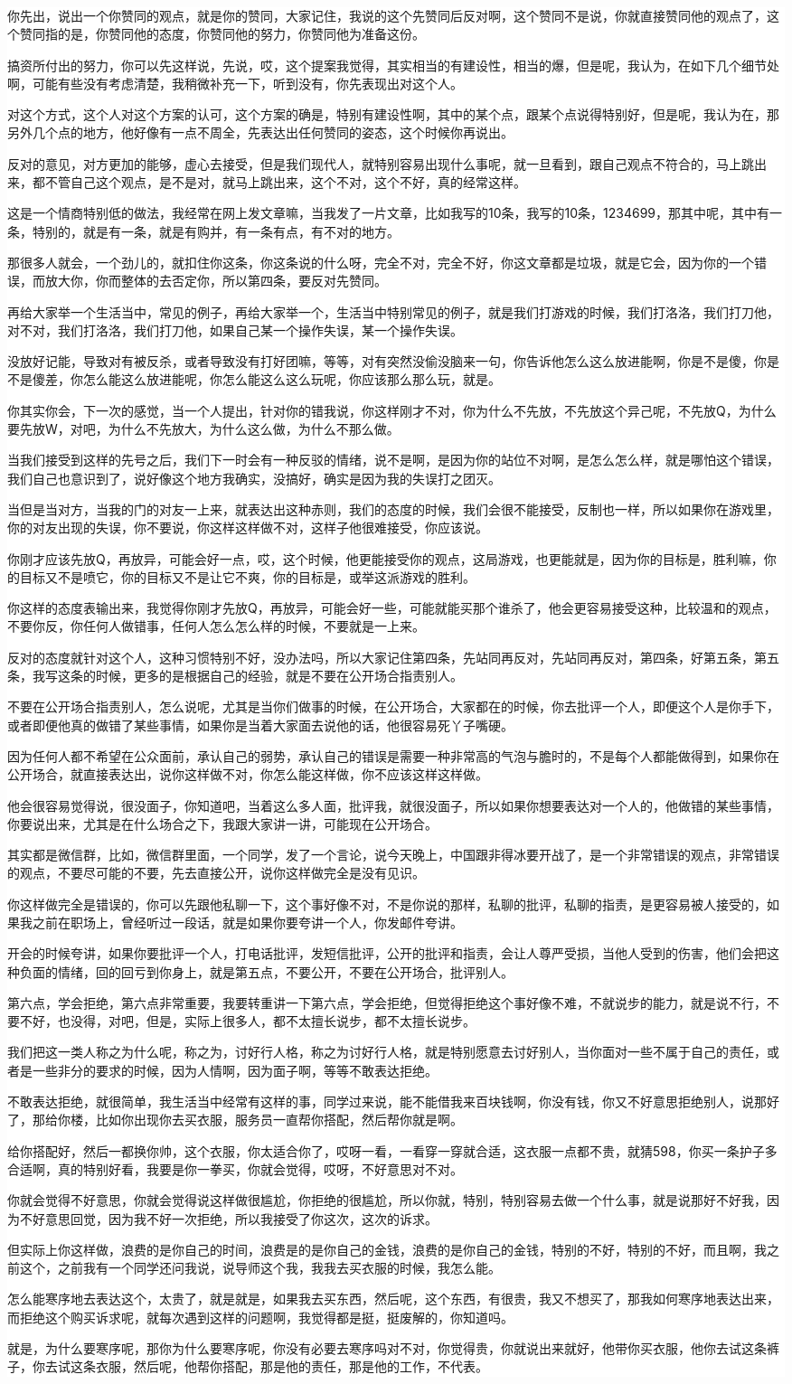 你先出，说出一个你赞同的观点，就是你的赞同，大家记住，我说的这个先赞同后反对啊，这个赞同不是说，你就直接赞同他的观点了，这个赞同指的是，你赞同他的态度，你赞同他的努力，你赞同他为准备这份。

搞资所付出的努力，你可以先这样说，先说，哎，这个提案我觉得，其实相当的有建设性，相当的爆，但是呢，我认为，在如下几个细节处啊，可能有些没有考虑清楚，我稍微补充一下，听到没有，你先表现出对这个人。

对这个方式，这个人对这个方案的认可，这个方案的确是，特别有建设性啊，其中的某个点，跟某个点说得特别好，但是呢，我认为在，那另外几个点的地方，他好像有一点不周全，先表达出任何赞同的姿态，这个时候你再说出。

反对的意见，对方更加的能够，虚心去接受，但是我们现代人，就特别容易出现什么事呢，就一旦看到，跟自己观点不符合的，马上跳出来，都不管自己这个观点，是不是对，就马上跳出来，这个不对，这个不好，真的经常这样。

这是一个情商特别低的做法，我经常在网上发文章嘛，当我发了一片文章，比如我写的10条，我写的10条，1234699，那其中呢，其中有一条，特别的，就是有一条，就是有购并，有一条有点，有不对的地方。

那很多人就会，一个劲儿的，就扣住你这条，你这条说的什么呀，完全不对，完全不好，你这文章都是垃圾，就是它会，因为你的一个错误，而放大你，你而整体的去否定你，所以第四条，要反对先赞同。

再给大家举一个生活当中，常见的例子，再给大家举一个，生活当中特别常见的例子，就是我们打游戏的时候，我们打洛洛，我们打刀他，对不对，我们打洛洛，我们打刀他，如果自己某一个操作失误，某一个操作失误。

没放好记能，导致对有被反杀，或者导致没有打好团嘛，等等，对有突然没偷没脑来一句，你告诉他怎么这么放进能啊，你是不是傻，你是不是傻差，你怎么能这么放进能呢，你怎么能这么这么玩呢，你应该那么那么玩，就是。

你其实你会，下一次的感觉，当一个人提出，针对你的错我说，你这样刚才不对，你为什么不先放，不先放这个异己呢，不先放Q，为什么要先放W，对吧，为什么不先放大，为什么这么做，为什么不那么做。

当我们接受到这样的先号之后，我们下一时会有一种反驳的情绪，说不是啊，是因为你的站位不对啊，是怎么怎么样，就是哪怕这个错误，我们自己也意识到了，说好像这个地方我确实，没搞好，确实是因为我的失误打之团灭。

当但是当对方，当我的门的对友一上来，就表达出这种赤则，我们的态度的时候，我们会很不能接受，反制也一样，所以如果你在游戏里，你的对友出现的失误，你不要说，你这样这样做不对，这样子他很难接受，你应该说。

你刚才应该先放Q，再放异，可能会好一点，哎，这个时候，他更能接受你的观点，这局游戏，也更能就是，因为你的目标是，胜利嘛，你的目标又不是喷它，你的目标又不是让它不爽，你的目标是，或举这派游戏的胜利。

你这样的态度表输出来，我觉得你刚才先放Q，再放异，可能会好一些，可能就能买那个谁杀了，他会更容易接受这种，比较温和的观点，不要你反，你任何人做错事，任何人怎么怎么样的时候，不要就是一上来。

反对的态度就针对这个人，这种习惯特别不好，没办法吗，所以大家记住第四条，先站同再反对，先站同再反对，第四条，好第五条，第五条，我写这条的时候，更多的是根据自己的经验，就是不要在公开场合指责别人。

不要在公开场合指责别人，怎么说呢，尤其是当你们做事的时候，在公开场合，大家都在的时候，你去批评一个人，即便这个人是你手下，或者即便他真的做错了某些事情，如果你是当着大家面去说他的话，他很容易死丫子嘴硬。

因为任何人都不希望在公众面前，承认自己的弱势，承认自己的错误是需要一种非常高的气泡与膽时的，不是每个人都能做得到，如果你在公开场合，就直接表达出，说你这样做不对，你怎么能这样做，你不应该这样这样做。

他会很容易觉得说，很没面子，你知道吧，当着这么多人面，批评我，就很没面子，所以如果你想要表达对一个人的，他做错的某些事情，你要说出来，尤其是在什么场合之下，我跟大家讲一讲，可能现在公开场合。

其实都是微信群，比如，微信群里面，一个同学，发了一个言论，说今天晚上，中国跟非得冰要开战了，是一个非常错误的观点，非常错误的观点，不要尽可能的不要，先去直接公开，说你这样做完全是没有见识。

你这样做完全是错误的，你可以先跟他私聊一下，这个事好像不对，不是你说的那样，私聊的批评，私聊的指责，是更容易被人接受的，如果我之前在职场上，曾经听过一段话，就是如果你要夸讲一个人，你发邮件夸讲。

开会的时候夸讲，如果你要批评一个人，打电话批评，发短信批评，公开的批评和指责，会让人尊严受损，当他人受到的伤害，他们会把这种负面的情绪，回的回亏到你身上，就是第五点，不要公开，不要在公开场合，批评别人。

第六点，学会拒绝，第六点非常重要，我要转重讲一下第六点，学会拒绝，但觉得拒绝这个事好像不难，不就说步的能力，就是说不行，不要不好，也没得，对吧，但是，实际上很多人，都不太擅长说步，都不太擅长说步。

我们把这一类人称之为什么呢，称之为，讨好行人格，称之为讨好行人格，就是特别愿意去讨好别人，当你面对一些不属于自己的责任，或者是一些非分的要求的时候，因为人情啊，因为面子啊，等等不敢表达拒绝。

不敢表达拒绝，就很简单，我生活当中经常有这样的事，同学过来说，能不能借我来百块钱啊，你没有钱，你又不好意思拒绝别人，说那好了，那给你楼，比如你出现你去买衣服，服务员一直帮你搭配，然后帮你就是啊。

给你搭配好，然后一都换你帅，这个衣服，你太适合你了，哎呀一看，一看穿一穿就合适，这衣服一点都不贵，就猜598，你买一条护子多合适啊，真的特别好看，我要是你一拳买，你就会觉得，哎呀，不好意思对不对。

你就会觉得不好意思，你就会觉得说这样做很尴尬，你拒绝的很尴尬，所以你就，特别，特别容易去做一个什么事，就是说那好不好我，因为不好意思回觉，因为我不好一次拒绝，所以我接受了你这次，这次的诉求。

但实际上你这样做，浪费的是你自己的时间，浪费是的是你自己的金钱，浪费的是你自己的金钱，特别的不好，特别的不好，而且啊，我之前这个，之前我有一个同学还问我说，说导师这个我，我我去买衣服的时候，我怎么能。

怎么能寒序地去表达这个，太贵了，就是就是，如果我去买东西，然后呢，这个东西，有很贵，我又不想买了，那我如何寒序地表达出来，而拒绝这个购买诉求呢，就每次遇到这样的问题啊，我觉得都是挺，挺废解的，你知道吗。

就是，为什么要寒序呢，那你为什么要寒序呢，你没有必要去寒序吗对不对，你觉得贵，你就说出来就好，他带你买衣服，他你去试这条裤子，你去试这条衣服，然后呢，他帮你搭配，那是他的责任，那是他的工作，不代表。
